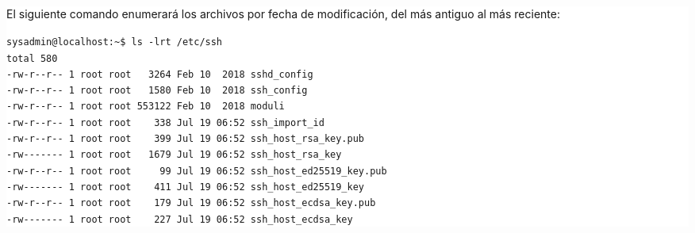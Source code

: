 El siguiente comando enumerará los archivos por fecha de modificación, del más antiguo al más reciente:

```
sysadmin@localhost:~$ ls -lrt /etc/ssh       
total 580
-rw-r--r-- 1 root root   3264 Feb 10  2018 sshd_config
-rw-r--r-- 1 root root   1580 Feb 10  2018 ssh_config
-rw-r--r-- 1 root root 553122 Feb 10  2018 moduli
-rw-r--r-- 1 root root    338 Jul 19 06:52 ssh_import_id
-rw-r--r-- 1 root root    399 Jul 19 06:52 ssh_host_rsa_key.pub
-rw------- 1 root root   1679 Jul 19 06:52 ssh_host_rsa_key
-rw-r--r-- 1 root root     99 Jul 19 06:52 ssh_host_ed25519_key.pub
-rw------- 1 root root    411 Jul 19 06:52 ssh_host_ed25519_key
-rw-r--r-- 1 root root    179 Jul 19 06:52 ssh_host_ecdsa_key.pub
-rw------- 1 root root    227 Jul 19 06:52 ssh_host_ecdsa_key
```